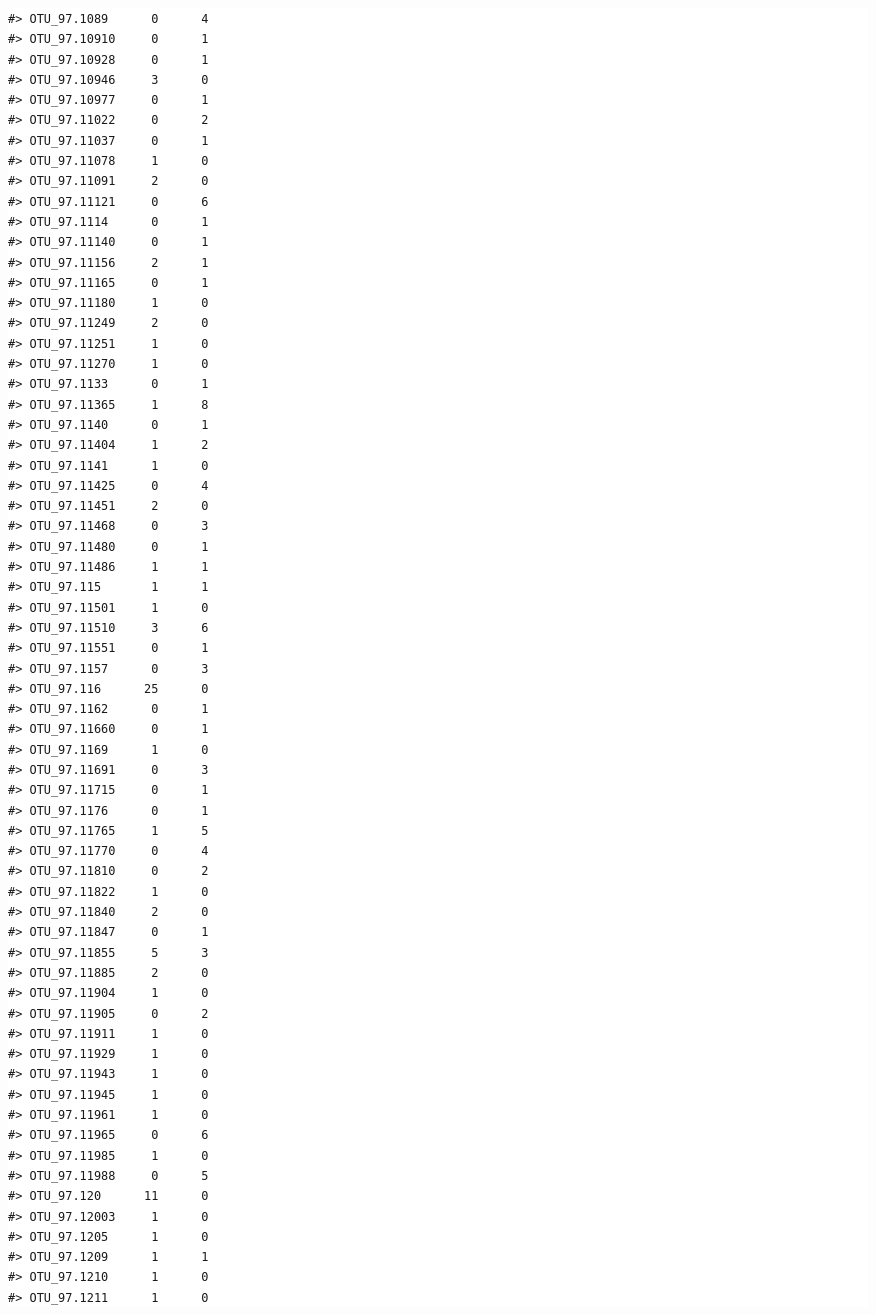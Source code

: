     #> OTU_97.1089      0      4
    #> OTU_97.10910     0      1
    #> OTU_97.10928     0      1
    #> OTU_97.10946     3      0
    #> OTU_97.10977     0      1
    #> OTU_97.11022     0      2
    #> OTU_97.11037     0      1
    #> OTU_97.11078     1      0
    #> OTU_97.11091     2      0
    #> OTU_97.11121     0      6
    #> OTU_97.1114      0      1
    #> OTU_97.11140     0      1
    #> OTU_97.11156     2      1
    #> OTU_97.11165     0      1
    #> OTU_97.11180     1      0
    #> OTU_97.11249     2      0
    #> OTU_97.11251     1      0
    #> OTU_97.11270     1      0
    #> OTU_97.1133      0      1
    #> OTU_97.11365     1      8
    #> OTU_97.1140      0      1
    #> OTU_97.11404     1      2
    #> OTU_97.1141      1      0
    #> OTU_97.11425     0      4
    #> OTU_97.11451     2      0
    #> OTU_97.11468     0      3
    #> OTU_97.11480     0      1
    #> OTU_97.11486     1      1
    #> OTU_97.115       1      1
    #> OTU_97.11501     1      0
    #> OTU_97.11510     3      6
    #> OTU_97.11551     0      1
    #> OTU_97.1157      0      3
    #> OTU_97.116      25      0
    #> OTU_97.1162      0      1
    #> OTU_97.11660     0      1
    #> OTU_97.1169      1      0
    #> OTU_97.11691     0      3
    #> OTU_97.11715     0      1
    #> OTU_97.1176      0      1
    #> OTU_97.11765     1      5
    #> OTU_97.11770     0      4
    #> OTU_97.11810     0      2
    #> OTU_97.11822     1      0
    #> OTU_97.11840     2      0
    #> OTU_97.11847     0      1
    #> OTU_97.11855     5      3
    #> OTU_97.11885     2      0
    #> OTU_97.11904     1      0
    #> OTU_97.11905     0      2
    #> OTU_97.11911     1      0
    #> OTU_97.11929     1      0
    #> OTU_97.11943     1      0
    #> OTU_97.11945     1      0
    #> OTU_97.11961     1      0
    #> OTU_97.11965     0      6
    #> OTU_97.11985     1      0
    #> OTU_97.11988     0      5
    #> OTU_97.120      11      0
    #> OTU_97.12003     1      0
    #> OTU_97.1205      1      0
    #> OTU_97.1209      1      1
    #> OTU_97.1210      1      0
    #> OTU_97.1211      1      0